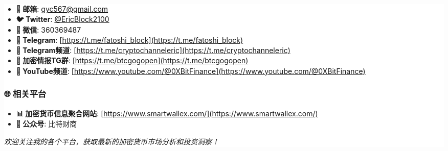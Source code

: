 - **📧 邮箱**: [gyc567@gmail.com](mailto:gyc567@gmail.com)
- **🐦 Twitter**: [@EricBlock2100](https://twitter.com/EricBlock2100)
- **💬 微信**: 360369487
- **📱 Telegram**: [https://t.me/fatoshi_block](https://t.me/fatoshi_block)
- **📢 Telegram频道**: [https://t.me/cryptochanneleric](https://t.me/cryptochanneleric)
- **👥 加密情报TG群**: [https://t.me/btcgogopen](https://t.me/btcgogopen)
- **🎥 YouTube频道**: [https://www.youtube.com/@0XBitFinance](https://www.youtube.com/@0XBitFinance)

### 🌐 相关平台

- **📊 加密货币信息聚合网站**: [https://www.smartwallex.com/](https://www.smartwallex.com/)
- **📖 公众号**: 比特财商

*欢迎关注我的各个平台，获取最新的加密货币市场分析和投资洞察！*